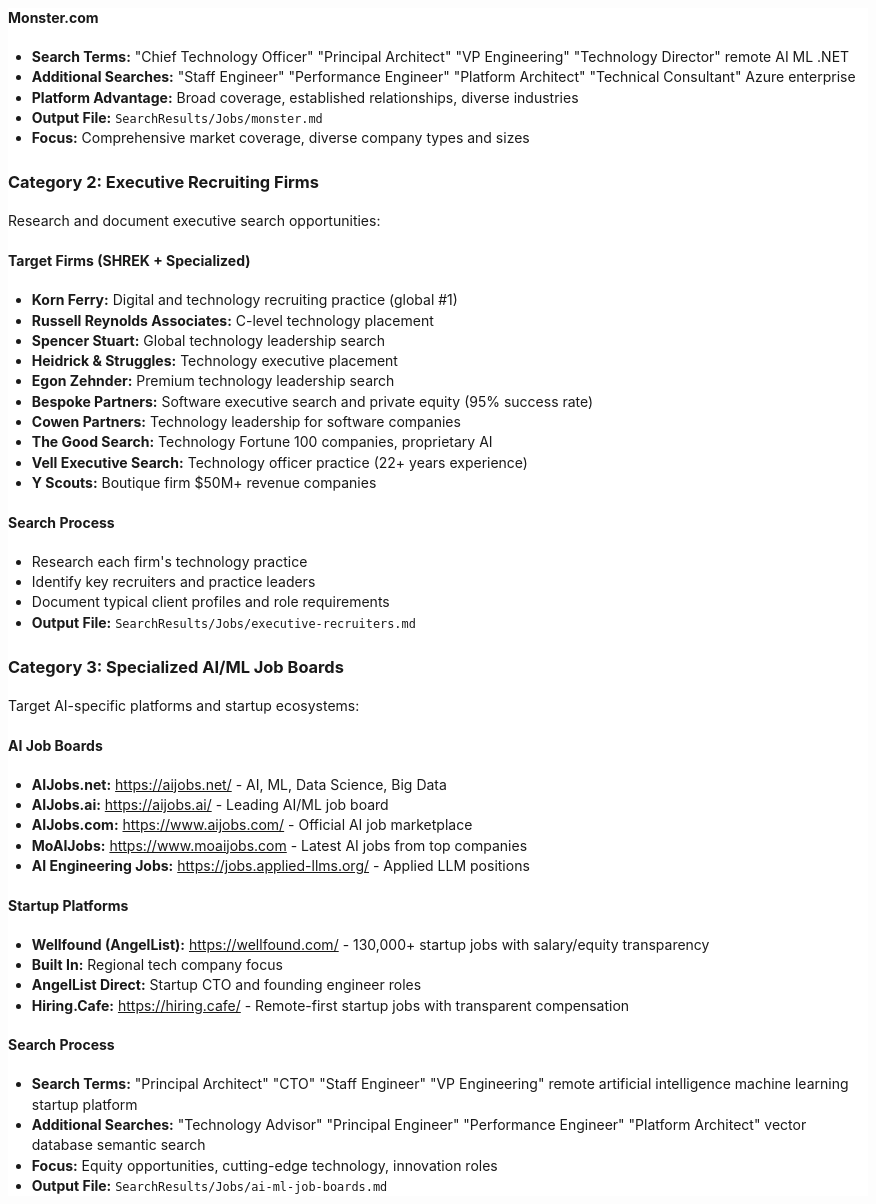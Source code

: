 #### Monster.com  
- **Search Terms:** "Chief Technology Officer" "Principal Architect" "VP Engineering" "Technology Director" remote AI ML .NET
- **Additional Searches:** "Staff Engineer" "Performance Engineer" "Platform Architect" "Technical Consultant" Azure enterprise
- **Platform Advantage:** Broad coverage, established relationships, diverse industries
- **Output File:** `SearchResults/Jobs/monster.md`
- **Focus:** Comprehensive market coverage, diverse company types and sizes

### Category 2: Executive Recruiting Firms
Research and document executive search opportunities:

#### Target Firms (SHREK + Specialized)
- **Korn Ferry:** Digital and technology recruiting practice (global #1)
- **Russell Reynolds Associates:** C-level technology placement
- **Spencer Stuart:** Global technology leadership search  
- **Heidrick & Struggles:** Technology executive placement
- **Egon Zehnder:** Premium technology leadership search
- **Bespoke Partners:** Software executive search and private equity (95% success rate)
- **Cowen Partners:** Technology leadership for software companies
- **The Good Search:** Technology Fortune 100 companies, proprietary AI
- **Vell Executive Search:** Technology officer practice (22+ years experience)
- **Y Scouts:** Boutique firm $50M+ revenue companies

#### Search Process
- Research each firm's technology practice
- Identify key recruiters and practice leaders
- Document typical client profiles and role requirements
- **Output File:** `SearchResults/Jobs/executive-recruiters.md`

### Category 3: Specialized AI/ML Job Boards
Target AI-specific platforms and startup ecosystems:

#### AI Job Boards
- **AIJobs.net:** https://aijobs.net/ - AI, ML, Data Science, Big Data
- **AIJobs.ai:** https://aijobs.ai/ - Leading AI/ML job board
- **AIJobs.com:** https://www.aijobs.com/ - Official AI job marketplace
- **MoAIJobs:** https://www.moaijobs.com - Latest AI jobs from top companies
- **AI Engineering Jobs:** https://jobs.applied-llms.org/ - Applied LLM positions

#### Startup Platforms
- **Wellfound (AngelList):** https://wellfound.com/ - 130,000+ startup jobs with salary/equity transparency
- **Built In:** Regional tech company focus
- **AngelList Direct:** Startup CTO and founding engineer roles
- **Hiring.Cafe:** https://hiring.cafe/ - Remote-first startup jobs with transparent compensation

#### Search Process
- **Search Terms:** "Principal Architect" "CTO" "Staff Engineer" "VP Engineering" remote artificial intelligence machine learning startup platform
- **Additional Searches:** "Technology Advisor" "Principal Engineer" "Performance Engineer" "Platform Architect" vector database semantic search
- **Focus:** Equity opportunities, cutting-edge technology, innovation roles
- **Output File:** `SearchResults/Jobs/ai-ml-job-boards.md`
